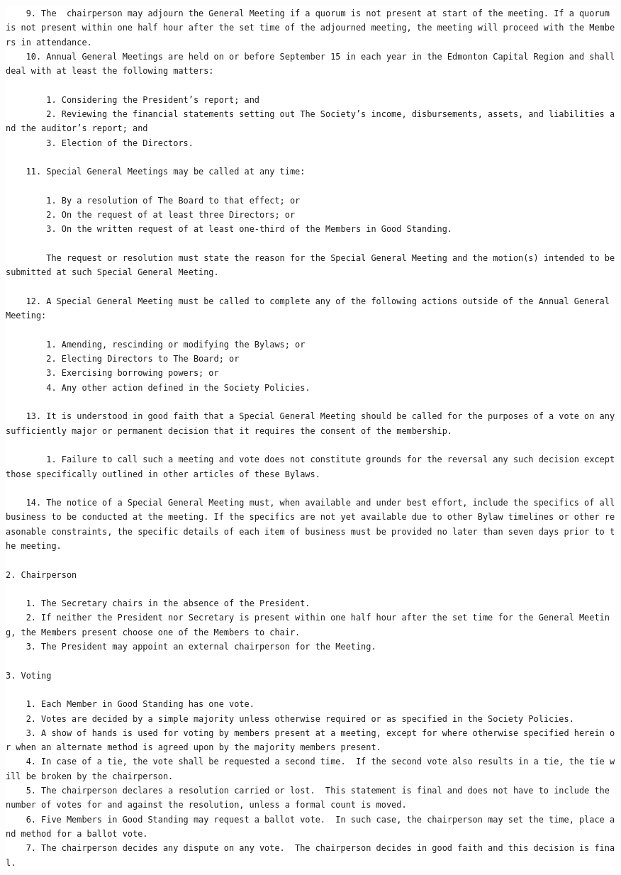         9. The  chairperson may adjourn the General Meeting if a quorum is not present at start of the meeting. If a quorum is not present within one half hour after the set time of the adjourned meeting, the meeting will proceed with the Members in attendance.
        10. Annual General Meetings are held on or before September 15 in each year in the Edmonton Capital Region and shall deal with at least the following matters:

            1. Considering the President’s report; and
            2. Reviewing the financial statements setting out The Society’s income, disbursements, assets, and liabilities and the auditor’s report; and
            3. Election of the Directors.

        11. Special General Meetings may be called at any time:

            1. By a resolution of The Board to that effect; or
            2. On the request of at least three Directors; or
            3. On the written request of at least one-third of the Members in Good Standing.

            The request or resolution must state the reason for the Special General Meeting and the motion(s) intended to be submitted at such Special General Meeting.

        12. A Special General Meeting must be called to complete any of the following actions outside of the Annual General Meeting:

            1. Amending, rescinding or modifying the Bylaws; or
            2. Electing Directors to The Board; or
            3. Exercising borrowing powers; or
            4. Any other action defined in the Society Policies.

        13. It is understood in good faith that a Special General Meeting should be called for the purposes of a vote on any sufficiently major or permanent decision that it requires the consent of the membership.

            1. Failure to call such a meeting and vote does not constitute grounds for the reversal any such decision except those specifically outlined in other articles of these Bylaws.

        14. The notice of a Special General Meeting must, when available and under best effort, include the specifics of all business to be conducted at the meeting. If the specifics are not yet available due to other Bylaw timelines or other reasonable constraints, the specific details of each item of business must be provided no later than seven days prior to the meeting.

    2. Chairperson

        1. The Secretary chairs in the absence of the President.
        2. If neither the President nor Secretary is present within one half hour after the set time for the General Meeting, the Members present choose one of the Members to chair.
        3. The President may appoint an external chairperson for the Meeting.

    3. Voting

        1. Each Member in Good Standing has one vote.
        2. Votes are decided by a simple majority unless otherwise required or as specified in the Society Policies.
        3. A show of hands is used for voting by members present at a meeting, except for where otherwise specified herein or when an alternate method is agreed upon by the majority members present.
        4. In case of a tie, the vote shall be requested a second time.  If the second vote also results in a tie, the tie will be broken by the chairperson.
        5. The chairperson declares a resolution carried or lost.  This statement is final and does not have to include the number of votes for and against the resolution, unless a formal count is moved.
        6. Five Members in Good Standing may request a ballot vote.  In such case, the chairperson may set the time, place and method for a ballot vote.
        7. The chairperson decides any dispute on any vote.  The chairperson decides in good faith and this decision is final.
